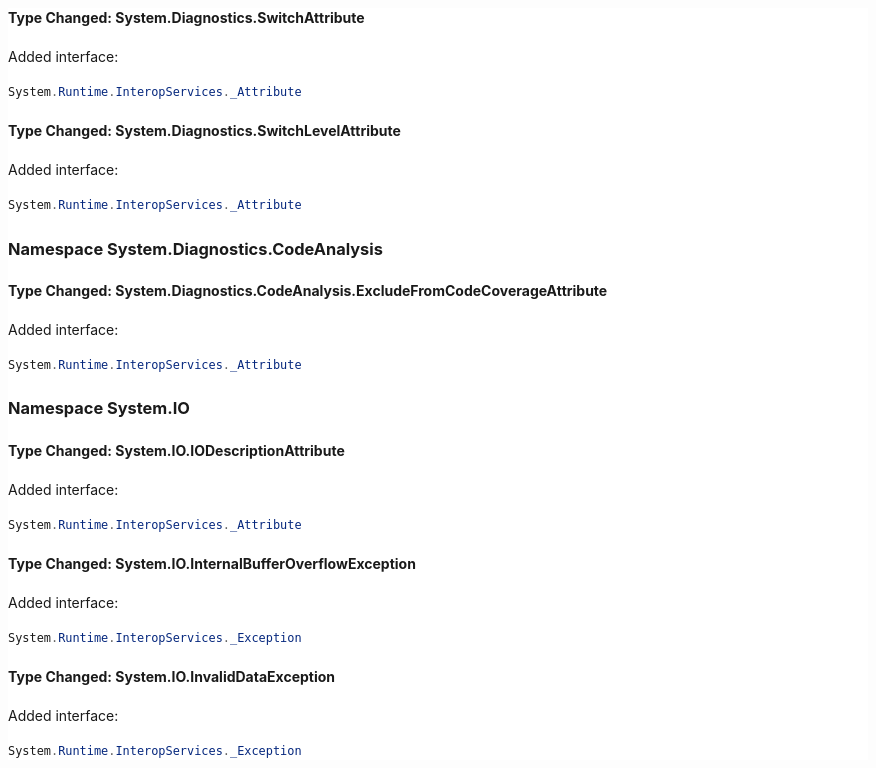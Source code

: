 
#### Type Changed: System.Diagnostics.SwitchAttribute

Added interface:

```csharp
System.Runtime.InteropServices._Attribute
```


#### Type Changed: System.Diagnostics.SwitchLevelAttribute

Added interface:

```csharp
System.Runtime.InteropServices._Attribute
```



### Namespace System.Diagnostics.CodeAnalysis

#### Type Changed: System.Diagnostics.CodeAnalysis.ExcludeFromCodeCoverageAttribute

Added interface:

```csharp
System.Runtime.InteropServices._Attribute
```



### Namespace System.IO

#### Type Changed: System.IO.IODescriptionAttribute

Added interface:

```csharp
System.Runtime.InteropServices._Attribute
```


#### Type Changed: System.IO.InternalBufferOverflowException

Added interface:

```csharp
System.Runtime.InteropServices._Exception
```


#### Type Changed: System.IO.InvalidDataException

Added interface:

```csharp
System.Runtime.InteropServices._Exception
```
